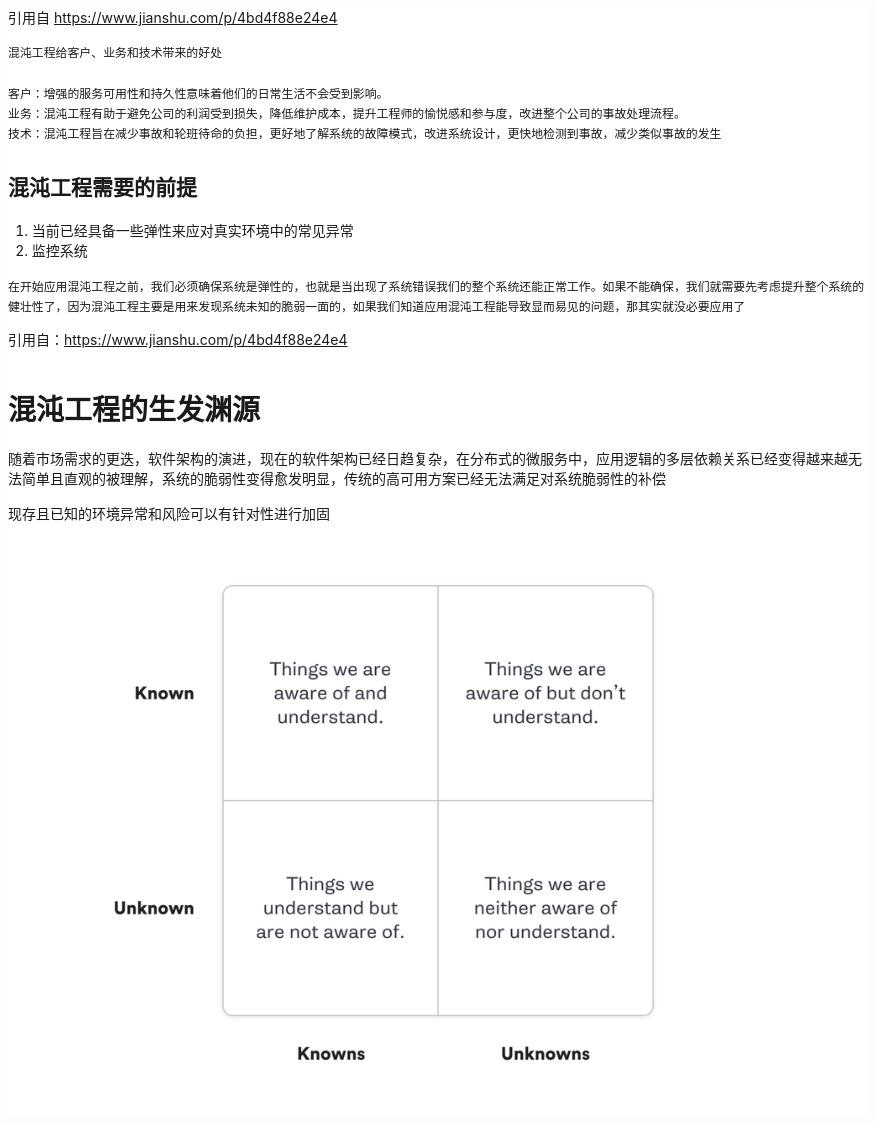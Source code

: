 引用自 https://www.jianshu.com/p/4bd4f88e24e4

~~~
混沌工程给客户、业务和技术带来的好处

客户：增强的服务可用性和持久性意味着他们的日常生活不会受到影响。
业务：混沌工程有助于避免公司的利润受到损失，降低维护成本，提升工程师的愉悦感和参与度，改进整个公司的事故处理流程。
技术：混沌工程旨在减少事故和轮班待命的负担，更好地了解系统的故障模式，改进系统设计，更快地检测到事故，减少类似事故的发生
~~~

## 混沌工程需要的前提

1. 当前已经具备一些弹性来应对真实环境中的常见异常
2. 监控系统


~~~
在开始应用混沌工程之前，我们必须确保系统是弹性的，也就是当出现了系统错误我们的整个系统还能正常工作。如果不能确保，我们就需要先考虑提升整个系统的健壮性了，因为混沌工程主要是用来发现系统未知的脆弱一面的，如果我们知道应用混沌工程能导致显而易见的问题，那其实就没必要应用了
~~~

引用自：https://www.jianshu.com/p/4bd4f88e24e4


# 混沌工程的生发渊源

随着市场需求的更迭，软件架构的演进，现在的软件架构已经日趋复杂，在分布式的微服务中，应用逻辑的多层依赖关系已经变得越来越无法简单且直观的被理解，系统的脆弱性变得愈发明显，传统的高可用方案已经无法满足对系统脆弱性的补偿

现存且已知的环境异常和风险可以有针对性进行加固

![chaos](/assets/img/chaos/chaos05.png)
